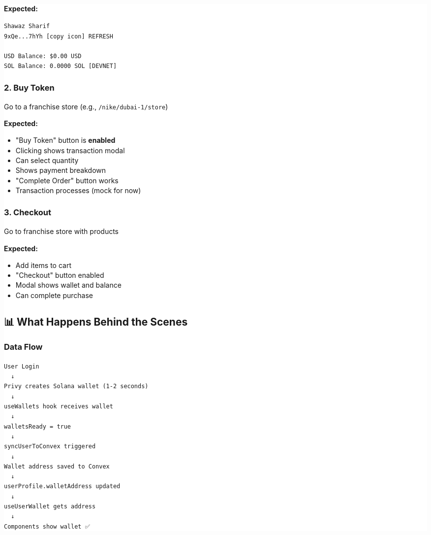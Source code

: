 **Expected:**
```
Shawaz Sharif
9xQe...7hYh [copy icon] REFRESH

USD Balance: $0.00 USD
SOL Balance: 0.0000 SOL [DEVNET]
```

### 2. Buy Token
Go to a franchise store (e.g., `/nike/dubai-1/store`)

**Expected:**
- "Buy Token" button is **enabled**
- Clicking shows transaction modal
- Can select quantity
- Shows payment breakdown
- "Complete Order" button works
- Transaction processes (mock for now)

### 3. Checkout
Go to franchise store with products

**Expected:**
- Add items to cart
- "Checkout" button enabled
- Modal shows wallet and balance
- Can complete purchase

## 📊 What Happens Behind the Scenes

### Data Flow
```
User Login
  ↓
Privy creates Solana wallet (1-2 seconds)
  ↓
useWallets hook receives wallet
  ↓
walletsReady = true
  ↓
syncUserToConvex triggered
  ↓
Wallet address saved to Convex
  ↓
userProfile.walletAddress updated
  ↓
useUserWallet gets address
  ↓
Components show wallet ✅
```
